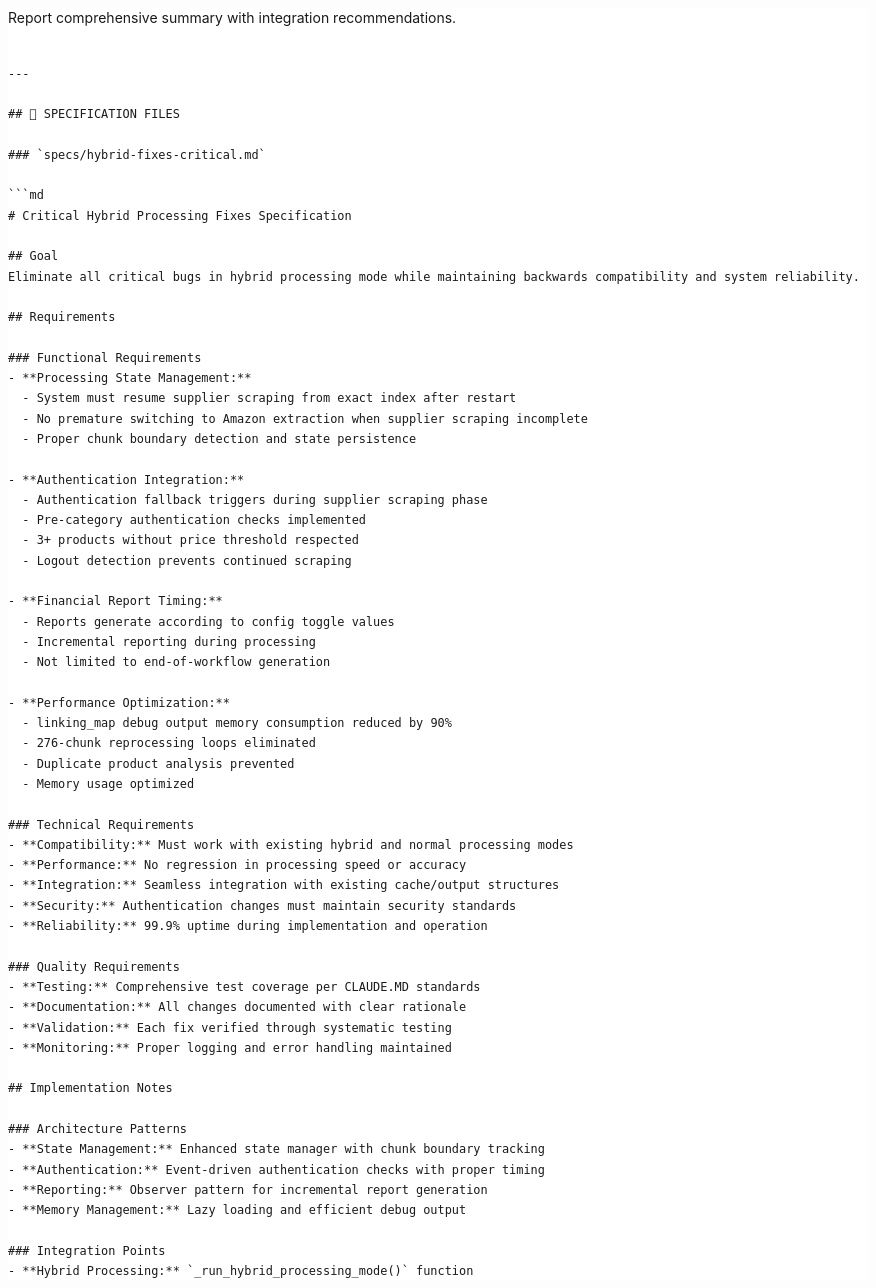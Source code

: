 Report comprehensive summary with integration recommendations.
```

---

## 📄 SPECIFICATION FILES

### `specs/hybrid-fixes-critical.md`

```md
# Critical Hybrid Processing Fixes Specification

## Goal
Eliminate all critical bugs in hybrid processing mode while maintaining backwards compatibility and system reliability.

## Requirements

### Functional Requirements
- **Processing State Management:**
  - System must resume supplier scraping from exact index after restart
  - No premature switching to Amazon extraction when supplier scraping incomplete
  - Proper chunk boundary detection and state persistence
  
- **Authentication Integration:**
  - Authentication fallback triggers during supplier scraping phase
  - Pre-category authentication checks implemented
  - 3+ products without price threshold respected
  - Logout detection prevents continued scraping
  
- **Financial Report Timing:**
  - Reports generate according to config toggle values
  - Incremental reporting during processing
  - Not limited to end-of-workflow generation
  
- **Performance Optimization:**
  - linking_map debug output memory consumption reduced by 90%
  - 276-chunk reprocessing loops eliminated
  - Duplicate product analysis prevented
  - Memory usage optimized

### Technical Requirements
- **Compatibility:** Must work with existing hybrid and normal processing modes
- **Performance:** No regression in processing speed or accuracy
- **Integration:** Seamless integration with existing cache/output structures
- **Security:** Authentication changes must maintain security standards
- **Reliability:** 99.9% uptime during implementation and operation

### Quality Requirements
- **Testing:** Comprehensive test coverage per CLAUDE.MD standards
- **Documentation:** All changes documented with clear rationale
- **Validation:** Each fix verified through systematic testing
- **Monitoring:** Proper logging and error handling maintained

## Implementation Notes

### Architecture Patterns
- **State Management:** Enhanced state manager with chunk boundary tracking
- **Authentication:** Event-driven authentication checks with proper timing
- **Reporting:** Observer pattern for incremental report generation
- **Memory Management:** Lazy loading and efficient debug output

### Integration Points
- **Hybrid Processing:** `_run_hybrid_processing_mode()` function
```